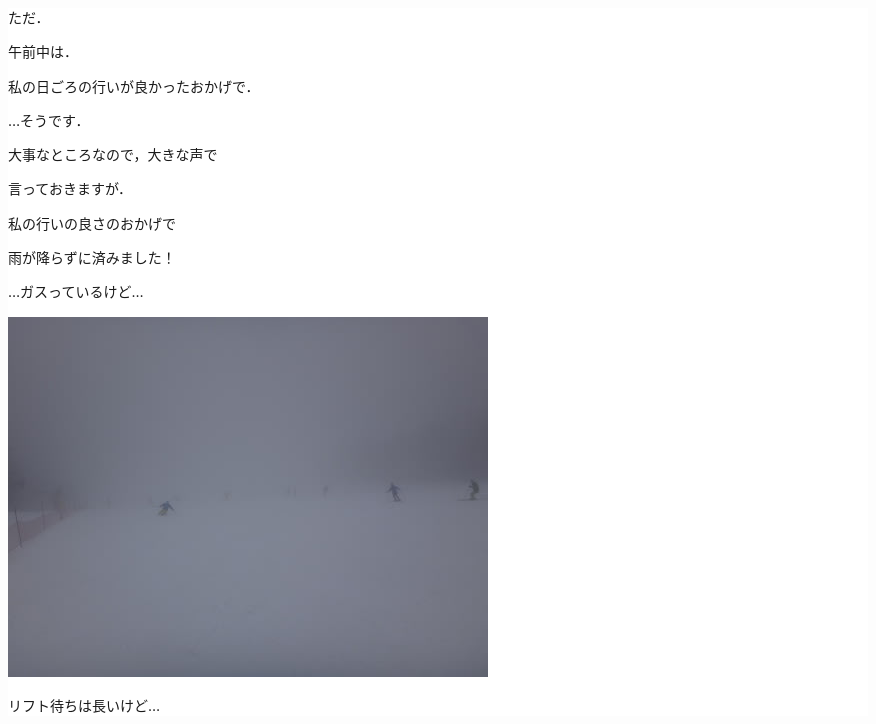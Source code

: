 





ただ．


午前中は．


私の日ごろの行いが良かったおかげで．


…そうです．


大事なところなので，大きな声で


言っておきますが．


私の行いの良さのおかげで


雨が降らずに済みました！





…ガスっているけど…




![13d27dad65260b4c3644394f3170830a.jpg](images/13d27dad65260b4c3644394f3170830a.jpg)




リフト待ちは長いけど…



